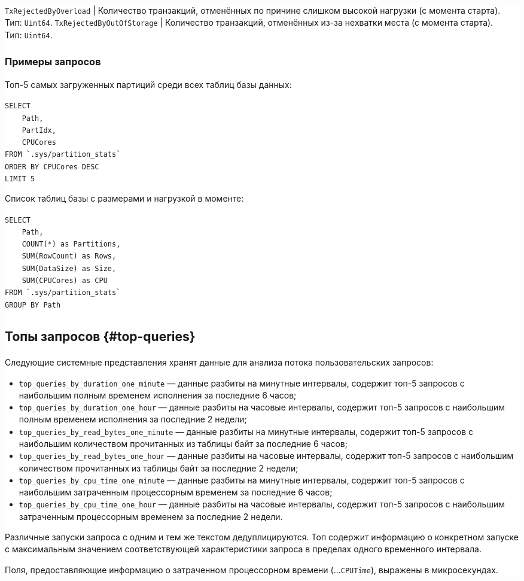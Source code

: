 `TxRejectedByOverload` | Количество транзакций, отменённых по причине слишком высокой нагрузки (с момента старта).<br/>Тип: `Uint64`.
`TxRejectedByOutOfStorage` | Количество транзакций, отменённых из-за нехватки места (с момента старта).<br/>Тип: `Uint64`.

### Примеры запросов

Топ-5 самых загруженных партиций среди всех таблиц базы данных:

```yql
SELECT
    Path,
    PartIdx,
    CPUCores
FROM `.sys/partition_stats`
ORDER BY CPUCores DESC
LIMIT 5
```

Список таблиц базы с размерами и нагрузкой в моменте:

```yql
SELECT
    Path,
    COUNT(*) as Partitions,
    SUM(RowCount) as Rows,
    SUM(DataSize) as Size,
    SUM(CPUCores) as CPU
FROM `.sys/partition_stats`
GROUP BY Path
```

## Топы запросов {#top-queries}

Следующие системные представления хранят данные для анализа потока пользовательских запросов:

* `top_queries_by_duration_one_minute` — данные разбиты на минутные интервалы, содержит топ-5 запросов с наибольшим полным временем исполнения за последние 6 часов;
* `top_queries_by_duration_one_hour` — данные разбиты на часовые интервалы, содержит топ-5 запросов с наибольшим полным временем исполнения за последние 2 недели;
* `top_queries_by_read_bytes_one_minute` — данные разбиты на минутные интервалы, содержит топ-5 запросов с наибольшим количеством прочитанных из таблицы байт за последние 6 часов;
* `top_queries_by_read_bytes_one_hour` — данные разбиты на часовые интервалы, содержит топ-5 запросов с наибольшим количеством прочитанных из таблицы байт за последние 2 недели;
* `top_queries_by_cpu_time_one_minute` — данные разбиты на минутные интервалы, содержит топ-5 запросов с наибольшим затраченным процессорным временем за последние 6 часов;
* `top_queries_by_cpu_time_one_hour` — данные разбиты на часовые интервалы, содержит топ-5 запросов с наибольшим затраченным процессорным временем за последние 2 недели.

Различные запуски запроса с одним и тем же текстом дедуплицируются. Топ содержит информацию о конкретном запуске с максимальным значением соответствующей характеристики запроса в пределах одного временного интервала.

Поля, предоставляющие информацию о затраченном процессорном времени (...`CPUTime`), выражены в микросекундах.
